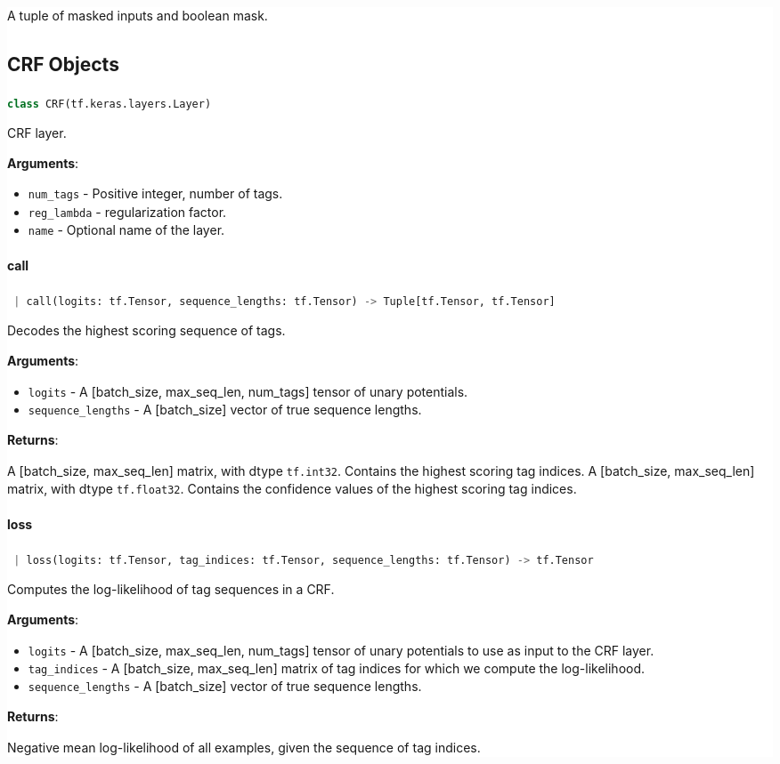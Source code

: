   A tuple of masked inputs and boolean mask.

## CRF Objects

```python
class CRF(tf.keras.layers.Layer)
```

CRF layer.

**Arguments**:

- `num_tags` - Positive integer, number of tags.
- `reg_lambda` - regularization factor.
- `name` - Optional name of the layer.

#### call

```python
 | call(logits: tf.Tensor, sequence_lengths: tf.Tensor) -> Tuple[tf.Tensor, tf.Tensor]
```

Decodes the highest scoring sequence of tags.

**Arguments**:

- `logits` - A [batch_size, max_seq_len, num_tags] tensor of
  unary potentials.
- `sequence_lengths` - A [batch_size] vector of true sequence lengths.
  

**Returns**:

  A [batch_size, max_seq_len] matrix, with dtype `tf.int32`.
  Contains the highest scoring tag indices.
  A [batch_size, max_seq_len] matrix, with dtype `tf.float32`.
  Contains the confidence values of the highest scoring tag indices.

#### loss

```python
 | loss(logits: tf.Tensor, tag_indices: tf.Tensor, sequence_lengths: tf.Tensor) -> tf.Tensor
```

Computes the log-likelihood of tag sequences in a CRF.

**Arguments**:

- `logits` - A [batch_size, max_seq_len, num_tags] tensor of unary potentials
  to use as input to the CRF layer.
- `tag_indices` - A [batch_size, max_seq_len] matrix of tag indices for which
  we compute the log-likelihood.
- `sequence_lengths` - A [batch_size] vector of true sequence lengths.
  

**Returns**:

  Negative mean log-likelihood of all examples,
  given the sequence of tag indices.
